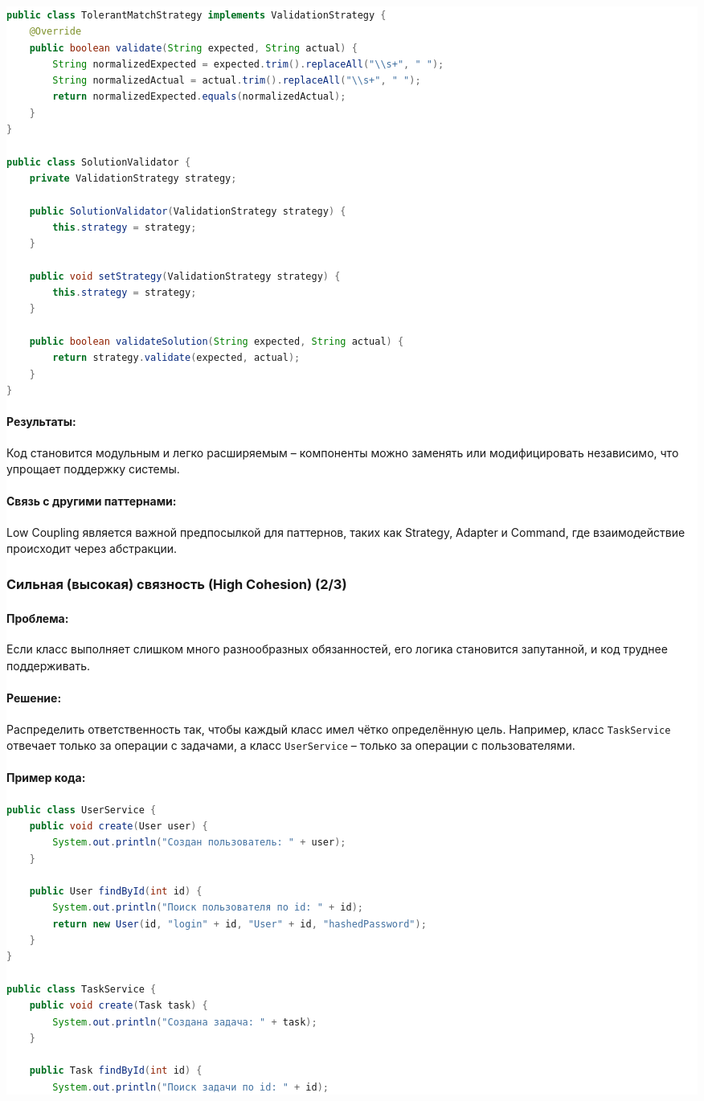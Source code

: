 ```java
public class TolerantMatchStrategy implements ValidationStrategy {
    @Override
    public boolean validate(String expected, String actual) {
        String normalizedExpected = expected.trim().replaceAll("\\s+", " ");
        String normalizedActual = actual.trim().replaceAll("\\s+", " ");
        return normalizedExpected.equals(normalizedActual);
    }
}

public class SolutionValidator {
    private ValidationStrategy strategy;

    public SolutionValidator(ValidationStrategy strategy) {
        this.strategy = strategy;
    }

    public void setStrategy(ValidationStrategy strategy) {
        this.strategy = strategy;
    }

    public boolean validateSolution(String expected, String actual) {
        return strategy.validate(expected, actual);
    }
}
```
#### Результаты:
Код становится модульным и легко расширяемым – компоненты можно заменять или модифицировать независимо, что упрощает поддержку системы.

#### Связь с другими паттернами:
Low Coupling является важной предпосылкой для паттернов, таких как Strategy, Adapter и Command, где взаимодействие происходит через абстракции.

### Сильная (высокая) связность (High Cohesion) (2/3)
#### Проблема:
Если класс выполняет слишком много разнообразных обязанностей, его логика становится запутанной, и код труднее поддерживать.
#### Решение:
Распределить ответственность так, чтобы каждый класс имел чётко определённую цель. Например, класс `TaskService` отвечает
только за операции с задачами, а класс `UserService` – только за операции с пользователями.
#### Пример кода:
```java
public class UserService {
    public void create(User user) {
        System.out.println("Создан пользователь: " + user);
    }

    public User findById(int id) {
        System.out.println("Поиск пользователя по id: " + id);
        return new User(id, "login" + id, "User" + id, "hashedPassword");
    }
}

public class TaskService {
    public void create(Task task) {
        System.out.println("Создана задача: " + task);
    }

    public Task findById(int id) {
        System.out.println("Поиск задачи по id: " + id);
```